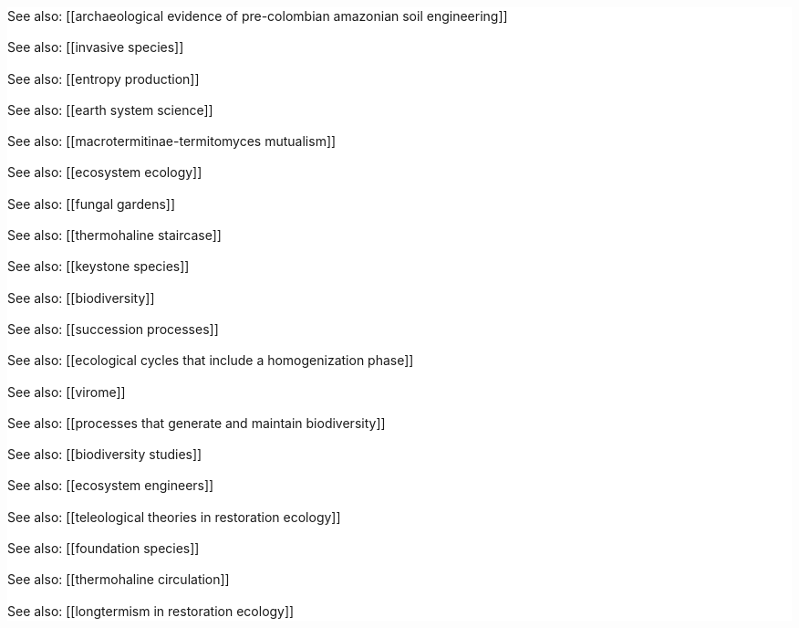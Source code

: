 
See also: [[archaeological evidence of pre-colombian amazonian soil engineering]]


See also: [[invasive species]]


See also: [[entropy production]]


See also: [[earth system science]]


See also: [[macrotermitinae-termitomyces mutualism]]


See also: [[ecosystem ecology]]


See also: [[fungal gardens]]


See also: [[thermohaline staircase]]


See also: [[keystone species]]


See also: [[biodiversity]]


See also: [[succession processes]]


See also: [[ecological cycles that include a homogenization phase]]


See also: [[virome]]


See also: [[processes that generate and maintain biodiversity]]


See also: [[biodiversity studies]]


See also: [[ecosystem engineers]]


See also: [[teleological theories in restoration ecology]]


See also: [[foundation species]]


See also: [[thermohaline circulation]]


See also: [[longtermism in restoration ecology]]
